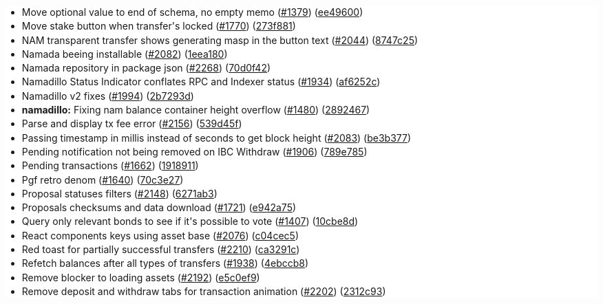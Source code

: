 * Move optional value to end of schema, no empty memo ([#1379](https://github.com/Mekong-labs/namada-housefire-interface/issues/1379)) ([ee49600](https://github.com/Mekong-labs/namada-housefire-interface/commit/ee496001aad9291e3bb224f91ac5caf31a1143db))
* Move stake button when transfer's locked ([#1770](https://github.com/Mekong-labs/namada-housefire-interface/issues/1770)) ([273f881](https://github.com/Mekong-labs/namada-housefire-interface/commit/273f8819203b8b2043fae3ee428947ba93ec61e3))
* NAM transparent transfer shows generating masp in the button text ([#2044](https://github.com/Mekong-labs/namada-housefire-interface/issues/2044)) ([8747c25](https://github.com/Mekong-labs/namada-housefire-interface/commit/8747c258ace55ad4e0b5edee0c594c3280fce055))
* Namada beeing installable ([#2082](https://github.com/Mekong-labs/namada-housefire-interface/issues/2082)) ([1eea180](https://github.com/Mekong-labs/namada-housefire-interface/commit/1eea18029ad59466b6f7a08a93a911aad7569c11))
* Namada repository in package json ([#2268](https://github.com/Mekong-labs/namada-housefire-interface/issues/2268)) ([70d0f42](https://github.com/Mekong-labs/namada-housefire-interface/commit/70d0f4255390e715900071005a9e5d48909fcc74))
* Namadillo Status Indicator conflates RPC and Indexer status ([#1934](https://github.com/Mekong-labs/namada-housefire-interface/issues/1934)) ([af6252c](https://github.com/Mekong-labs/namada-housefire-interface/commit/af6252c44e3dab0c0d09cb4ff15745977843e49f))
* Namadillo v2 fixes ([#1994](https://github.com/Mekong-labs/namada-housefire-interface/issues/1994)) ([2b7293d](https://github.com/Mekong-labs/namada-housefire-interface/commit/2b7293df51414bcbb183283e48f8fa7faece41c5))
* **namadillo:** Fixing nam balance container height overflow ([#1480](https://github.com/Mekong-labs/namada-housefire-interface/issues/1480)) ([2892467](https://github.com/Mekong-labs/namada-housefire-interface/commit/28924670686e092f64c879859c1916cca9a4a6b7))
* Parse and display tx fee error ([#2156](https://github.com/Mekong-labs/namada-housefire-interface/issues/2156)) ([539d45f](https://github.com/Mekong-labs/namada-housefire-interface/commit/539d45f3cc6412c7555262be7cd7b03ffd500a5d))
* Passing timestamp in millis instead of seconds to get block height ([#2083](https://github.com/Mekong-labs/namada-housefire-interface/issues/2083)) ([be3b377](https://github.com/Mekong-labs/namada-housefire-interface/commit/be3b377c0cfa60d98aba7725c2c3e43b32541745))
* Pending notification not being removed on IBC Withdraw ([#1906](https://github.com/Mekong-labs/namada-housefire-interface/issues/1906)) ([789e785](https://github.com/Mekong-labs/namada-housefire-interface/commit/789e785c74e4f6d9560d65f2f0f63787beddc028))
* Pending transactions ([#1662](https://github.com/Mekong-labs/namada-housefire-interface/issues/1662)) ([1918911](https://github.com/Mekong-labs/namada-housefire-interface/commit/191891108756bb2ac98c5897452851cd4d3a8481))
* Pgf retro denom ([#1640](https://github.com/Mekong-labs/namada-housefire-interface/issues/1640)) ([70c3e27](https://github.com/Mekong-labs/namada-housefire-interface/commit/70c3e27bcce53c4066623cacfb6b055ad951dbe3))
* Proposal statuses filters ([#2148](https://github.com/Mekong-labs/namada-housefire-interface/issues/2148)) ([6271ab3](https://github.com/Mekong-labs/namada-housefire-interface/commit/6271ab3e9c4bbafc851d2f41c7fc399c5d0f8ba4))
* Proposals checksums and data download ([#1721](https://github.com/Mekong-labs/namada-housefire-interface/issues/1721)) ([e942a75](https://github.com/Mekong-labs/namada-housefire-interface/commit/e942a7578e4d8b17898e7c68599883eaa943bde8))
* Query only relevant bonds to see if it's possible to vote ([#1407](https://github.com/Mekong-labs/namada-housefire-interface/issues/1407)) ([10cbe8d](https://github.com/Mekong-labs/namada-housefire-interface/commit/10cbe8d8d17a2d0ea744d5318704b99ada89d858))
* React components keys using asset base ([#2076](https://github.com/Mekong-labs/namada-housefire-interface/issues/2076)) ([c04cec5](https://github.com/Mekong-labs/namada-housefire-interface/commit/c04cec5264166600c6da2fdf2b158dea19dde6f1))
* Red toast for partially successful transfers ([#2210](https://github.com/Mekong-labs/namada-housefire-interface/issues/2210)) ([ca3291c](https://github.com/Mekong-labs/namada-housefire-interface/commit/ca3291ccecf5908158078cb6f14287a18b7639f8))
* Refetch balances after all types of transfers ([#1938](https://github.com/Mekong-labs/namada-housefire-interface/issues/1938)) ([4ebccb8](https://github.com/Mekong-labs/namada-housefire-interface/commit/4ebccb800432325d039c67af37af71486a84b713))
* Remove blocker to loading assets ([#2192](https://github.com/Mekong-labs/namada-housefire-interface/issues/2192)) ([e5c0ef9](https://github.com/Mekong-labs/namada-housefire-interface/commit/e5c0ef9026801433b5da8c6f56f6c3b0a36a16ed))
* Remove deposit and withdraw tabs for transaction animation ([#2202](https://github.com/Mekong-labs/namada-housefire-interface/issues/2202)) ([2312c93](https://github.com/Mekong-labs/namada-housefire-interface/commit/2312c93a819ee874712c24395d941efc4ae17471))